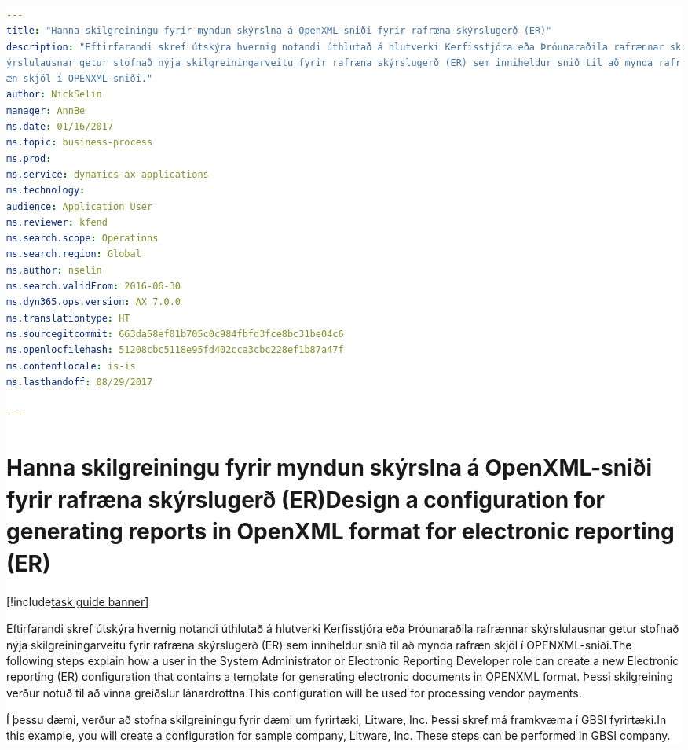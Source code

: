 ```yaml
--- 
title: "Hanna skilgreiningu fyrir myndun skýrslna á OpenXML-sniði fyrir rafræna skýrslugerð (ER)"
description: "Eftirfarandi skref útskýra hvernig notandi úthlutað á hlutverki Kerfisstjóra eða Þróunaraðila rafrænnar skýrslulausnar getur stofnað nýja skilgreiningarveitu fyrir rafræna skýrslugerð (ER) sem inniheldur snið til að mynda rafræn skjöl í OPENXML-sniði."
author: NickSelin
manager: AnnBe
ms.date: 01/16/2017
ms.topic: business-process
ms.prod: 
ms.service: dynamics-ax-applications
ms.technology: 
audience: Application User
ms.reviewer: kfend
ms.search.scope: Operations
ms.search.region: Global
ms.author: nselin
ms.search.validFrom: 2016-06-30
ms.dyn365.ops.version: AX 7.0.0
ms.translationtype: HT
ms.sourcegitcommit: 663da58ef01b705c0c984fbfd3fce8bc31be04c6
ms.openlocfilehash: 51208cbc5118e95fd402cca3cbc228ef1b87a47f
ms.contentlocale: is-is
ms.lasthandoff: 08/29/2017

---
```

# <a name="design-a-configuration-for-generating-reports-in-openxml-format-for-electronic-reporting-er"></a><span data-ttu-id="23e19-103">Hanna skilgreiningu fyrir myndun skýrslna á OpenXML-sniði fyrir rafræna skýrslugerð (ER)</span><span class="sxs-lookup"><span data-stu-id="23e19-103">Design a configuration for generating reports in OpenXML format for electronic reporting (ER)</span></span>

[!include[task guide banner](../../includes/task-guide-banner.md)]

<span data-ttu-id="23e19-104">Eftirfarandi skref útskýra hvernig notandi úthlutað á hlutverki Kerfisstjóra eða Þróunaraðila rafrænnar skýrslulausnar getur stofnað nýja skilgreiningarveitu fyrir rafræna skýrslugerð (ER) sem inniheldur snið til að mynda rafræn skjöl í OPENXML-sniði.</span><span class="sxs-lookup"><span data-stu-id="23e19-104">The following steps explain how a user in the System Administrator or Electronic Reporting Developer role can create a new Electronic reporting (ER) configuration that contains a template for generating electronic documents in OPENXML format.</span></span> <span data-ttu-id="23e19-105">Þessi skilgreining verður notuð til að vinna greiðslur lánardrottna.</span><span class="sxs-lookup"><span data-stu-id="23e19-105">This configuration will be used for processing vendor payments.</span></span>



<span data-ttu-id="23e19-106">Í þessu dæmi, verður að stofna skilgreiningu fyrir dæmi um fyrirtæki, Litware, Inc. Þessi skref má framkvæma í GBSI fyrirtæki.</span><span class="sxs-lookup"><span data-stu-id="23e19-106">In this example, you will create a configuration for sample company, Litware, Inc. These steps can be performed in GBSI company.</span></span>
